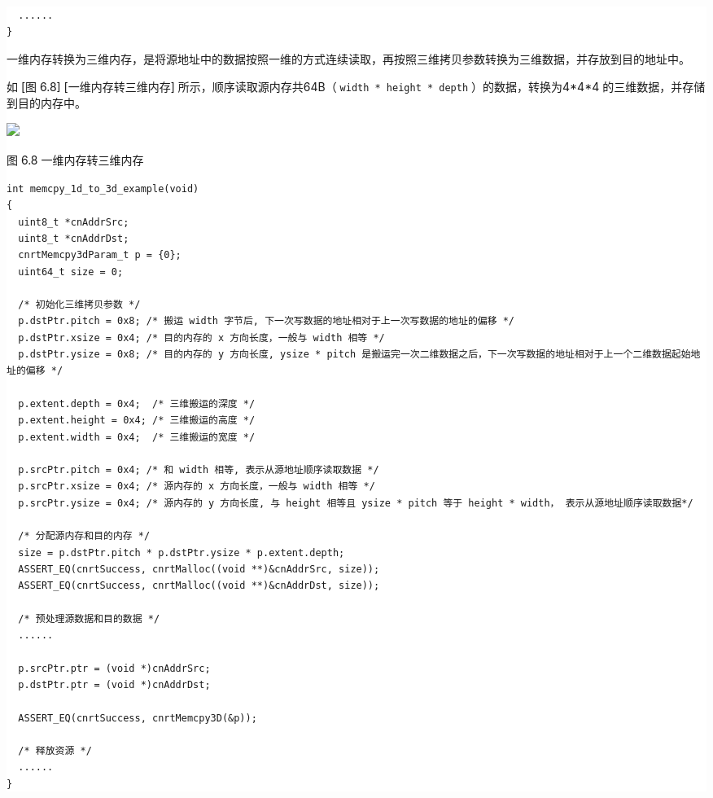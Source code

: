 ```
  ......
}

```

一维内存转换为三维内存，是将源地址中的数据按照一维的方式连续读取，再按照三维拷贝参数转换为三维数据，并存放到目的地址中。

如 [图 6.8] [一维内存转三维内存] 所示，顺序读取源内存共64B（ `width * height * depth` ）的数据，转换为4\*4\*4
的三维数据，并存储到目的内存中。

![](images/memcpy_1d_to_3d.png)

图 6.8 一维内存转三维内存

```
int memcpy_1d_to_3d_example(void)
{
  uint8_t *cnAddrSrc;
  uint8_t *cnAddrDst;
  cnrtMemcpy3dParam_t p = {0};
  uint64_t size = 0;

  /* 初始化三维拷贝参数 */
  p.dstPtr.pitch = 0x8; /* 搬运 width 字节后, 下一次写数据的地址相对于上一次写数据的地址的偏移 */
  p.dstPtr.xsize = 0x4; /* 目的内存的 x 方向长度，一般与 width 相等 */
  p.dstPtr.ysize = 0x8; /* 目的内存的 y 方向长度, ysize * pitch 是搬运完一次二维数据之后，下一次写数据的地址相对于上一个二维数据起始地址的偏移 */

  p.extent.depth = 0x4;  /* 三维搬运的深度 */
  p.extent.height = 0x4; /* 三维搬运的高度 */
  p.extent.width = 0x4;  /* 三维搬运的宽度 */

  p.srcPtr.pitch = 0x4; /* 和 width 相等, 表示从源地址顺序读取数据 */
  p.srcPtr.xsize = 0x4; /* 源内存的 x 方向长度，一般与 width 相等 */
  p.srcPtr.ysize = 0x4; /* 源内存的 y 方向长度, 与 height 相等且 ysize * pitch 等于 height * width， 表示从源地址顺序读取数据*/

  /* 分配源内存和目的内存 */
  size = p.dstPtr.pitch * p.dstPtr.ysize * p.extent.depth;
  ASSERT_EQ(cnrtSuccess, cnrtMalloc((void **)&cnAddrSrc, size));
  ASSERT_EQ(cnrtSuccess, cnrtMalloc((void **)&cnAddrDst, size));

  /* 预处理源数据和目的数据 */
  ......

  p.srcPtr.ptr = (void *)cnAddrSrc;
  p.dstPtr.ptr = (void *)cnAddrDst;

  ASSERT_EQ(cnrtSuccess, cnrtMemcpy3D(&p));

  /* 释放资源 */
  ......
}

```
